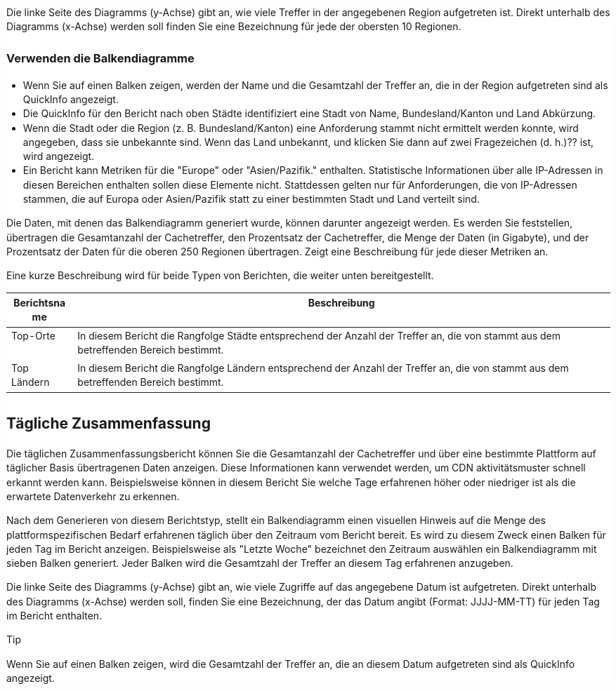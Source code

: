 Die linke Seite des Diagramms (y-Achse) gibt an, wie viele Treffer in der angegebenen Region aufgetreten ist. Direkt unterhalb des Diagramms (x-Achse) werden soll finden Sie eine Bezeichnung für jede der obersten 10 Regionen.

### <a name="using-the-bar-charts"></a>Verwenden die Balkendiagramme
* Wenn Sie auf einen Balken zeigen, werden der Name und die Gesamtzahl der Treffer an, die in der Region aufgetreten sind als QuickInfo angezeigt.
* Die QuickInfo für den Bericht nach oben Städte identifiziert eine Stadt von Name, Bundesland/Kanton und Land Abkürzung.
* Wenn die Stadt oder die Region (z. B. Bundesland/Kanton) eine Anforderung stammt nicht ermittelt werden konnte, wird angegeben, dass sie unbekannte sind. Wenn das Land unbekannt, und klicken Sie dann auf zwei Fragezeichen (d. h.)?? ist, wird angezeigt.
* Ein Bericht kann Metriken für die "Europe" oder "Asien/Pazifik." enthalten. Statistische Informationen über alle IP-Adressen in diesen Bereichen enthalten sollen diese Elemente nicht. Stattdessen gelten nur für Anforderungen, die von IP-Adressen stammen, die auf Europa oder Asien/Pazifik statt zu einer bestimmten Stadt und Land verteilt sind.

Die Daten, mit denen das Balkendiagramm generiert wurde, können darunter angezeigt werden. Es werden Sie feststellen, übertragen die Gesamtanzahl der Cachetreffer, den Prozentsatz der Cachetreffer, die Menge der Daten (in Gigabyte), und der Prozentsatz der Daten für die oberen 250 Regionen übertragen. Zeigt eine Beschreibung für jede dieser Metriken an.

Eine kurze Beschreibung wird für beide Typen von Berichten, die weiter unten bereitgestellt.

| Berichtsname | Beschreibung |
| --- | --- |
| Top-Orte |In diesem Bericht die Rangfolge Städte entsprechend der Anzahl der Treffer an, die von stammt aus dem betreffenden Bereich bestimmt. |
| Top Ländern |In diesem Bericht die Rangfolge Ländern entsprechend der Anzahl der Treffer an, die von stammt aus dem betreffenden Bereich bestimmt. |

## <a name="daily-summary"></a>Tägliche Zusammenfassung
Die täglichen Zusammenfassungsbericht können Sie die Gesamtanzahl der Cachetreffer und über eine bestimmte Plattform auf täglicher Basis übertragenen Daten anzeigen. Diese Informationen kann verwendet werden, um CDN aktivitätsmuster schnell erkannt werden kann. Beispielsweise können in diesem Bericht Sie welche Tage erfahrenen höher oder niedriger ist als die erwartete Datenverkehr zu erkennen.

Nach dem Generieren von diesem Berichtstyp, stellt ein Balkendiagramm einen visuellen Hinweis auf die Menge des plattformspezifischen Bedarf erfahrenen täglich über den Zeitraum vom Bericht bereit. Es wird zu diesem Zweck einen Balken für jeden Tag im Bericht anzeigen. Beispielsweise als "Letzte Woche" bezeichnet den Zeitraum auswählen ein Balkendiagramm mit sieben Balken generiert. Jeder Balken wird die Gesamtzahl der Treffer an diesem Tag erfahrenen anzugeben.

Die linke Seite des Diagramms (y-Achse) gibt an, wie viele Zugriffe auf das angegebene Datum ist aufgetreten. Direkt unterhalb des Diagramms (x-Achse) werden soll, finden Sie eine Bezeichnung, der das Datum angibt (Format: JJJJ-MM-TT) für jeden Tag im Bericht enthalten.

> [!TIP]
> Wenn Sie auf einen Balken zeigen, wird die Gesamtzahl der Treffer an, die an diesem Datum aufgetreten sind als QuickInfo angezeigt.
> 
> 

